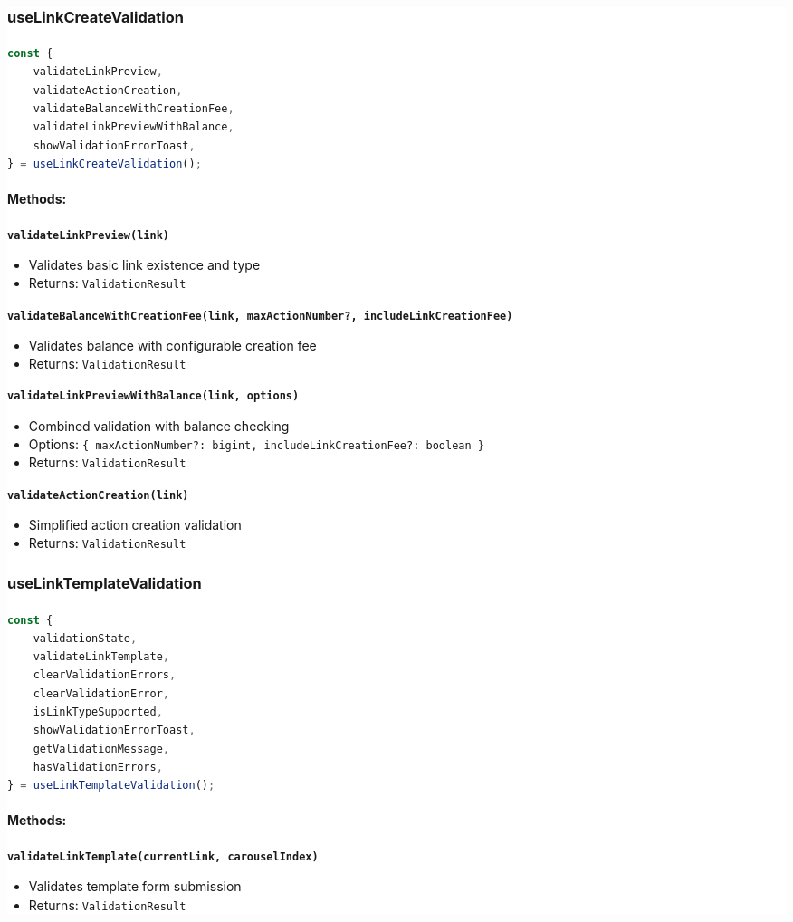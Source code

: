 ### useLinkCreateValidation

```typescript
const {
    validateLinkPreview,
    validateActionCreation,
    validateBalanceWithCreationFee,
    validateLinkPreviewWithBalance,
    showValidationErrorToast,
} = useLinkCreateValidation();
```

#### Methods:

**`validateLinkPreview(link)`**

-   Validates basic link existence and type
-   Returns: `ValidationResult`

**`validateBalanceWithCreationFee(link, maxActionNumber?, includeLinkCreationFee)`**

-   Validates balance with configurable creation fee
-   Returns: `ValidationResult`

**`validateLinkPreviewWithBalance(link, options)`**

-   Combined validation with balance checking
-   Options: `{ maxActionNumber?: bigint, includeLinkCreationFee?: boolean }`
-   Returns: `ValidationResult`

**`validateActionCreation(link)`**

-   Simplified action creation validation
-   Returns: `ValidationResult`

### useLinkTemplateValidation

```typescript
const {
    validationState,
    validateLinkTemplate,
    clearValidationErrors,
    clearValidationError,
    isLinkTypeSupported,
    showValidationErrorToast,
    getValidationMessage,
    hasValidationErrors,
} = useLinkTemplateValidation();
```

#### Methods:

**`validateLinkTemplate(currentLink, carouselIndex)`**

-   Validates template form submission
-   Returns: `ValidationResult`
